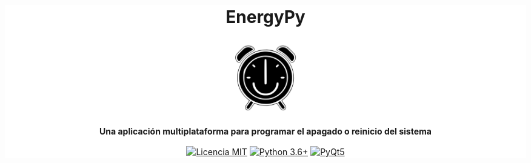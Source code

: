 <div align="center">

# EnergyPy

<img src="resources/icons/app_icon.svg" alt="EnergyPy Logo" width="120" height="120">

**Una aplicación multiplataforma para programar el apagado o reinicio del sistema**

[![Licencia MIT](https://img.shields.io/badge/Licencia-MIT-blue.svg)](LICENSE)
[![Python 3.6+](https://img.shields.io/badge/Python-3.6%2B-blue)](https://www.python.org/downloads/)
[![PyQt5](https://img.shields.io/badge/PyQt-5.15%2B-green)](https://pypi.org/project/PyQt5/)
